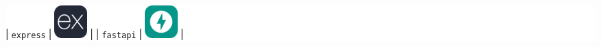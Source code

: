 |     `express`      |   <img src="./src/icons/ExpressJS-Dark.svg" width="48">   |
|     `fastapi`      |      <img src="./src/icons/FastAPI.svg" width="48">       |